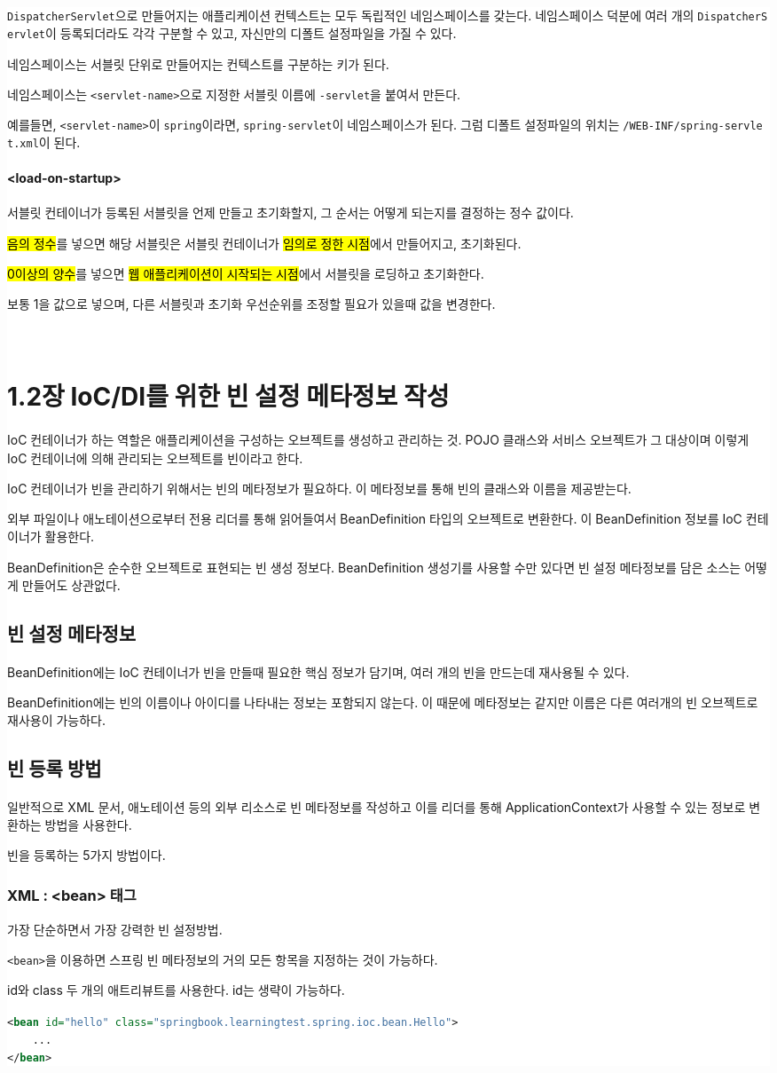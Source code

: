 `DispatcherServlet`으로 만들어지는 애플리케이션 컨텍스트는 모두 독립적인 네임스페이스를 갖는다. 네임스페이스 덕분에 여러 개의 `DispatcherServlet`이 등록되더라도 각각 구분할 수 있고, 자신만의 디폴트 설정파일을 가질 수 있다. 

네임스페이스는 서블릿 단위로 만들어지는 컨텍스트를 구분하는 키가 된다. 

네임스페이스는 `<servlet-name>`으로 지정한 서블릿 이름에 `-servlet`을 붙여서 만든다.

예를들면, `<servlet-name>`이 `spring`이라면, `spring-servlet`이 네임스페이스가 된다. 그럼 디폴트 설정파일의 위치는 `/WEB-INF/spring-servlet.xml`이 된다.

#### \<load-on-startup>

서블릿 컨테이너가 등록된 서블릿을 언제 만들고 초기화할지, 그 순서는 어떻게 되는지를 결정하는 정수 값이다.

<mark>음의 정수</mark>를 넣으면 해당 서블릿은 서블릿 컨테이너가 <mark>임의로 정한 시점</mark>에서 만들어지고, 초기화된다.

<mark>0이상의 양수</mark>를 넣으면 <mark>웹 애플리케이션이 시작되는 시점</mark>에서 서블릿을 로딩하고 초기화한다.

보통 1을 값으로 넣으며, 다른 서블릿과 초기화 우선순위를 조정할 필요가 있을때 값을 변경한다.

<br>

# <a name="1-2"></a>1.2장 IoC/DI를 위한 빈 설정 메타정보 작성

IoC 컨테이너가 하는 역할은 애플리케이션을 구성하는 오브젝트를 생성하고 관리하는 것. POJO 클래스와 서비스 오브젝트가 그 대상이며 이렇게 IoC 컨테이너에 의해 관리되는 오브젝트를 빈이라고 한다.

IoC 컨테이너가 빈을 관리하기 위해서는 빈의 메타정보가 필요하다. 이 메타정보를 통해 빈의 클래스와 이름을 제공받는다.

외부 파일이나 애노테이션으로부터 전용 리더를 통해 읽어들여서 BeanDefinition 타입의 오브젝트로 변환한다. 이 BeanDefinition 정보를 IoC 컨테이너가 활용한다.

BeanDefinition은 순수한 오브젝트로 표현되는 빈 생성 정보다. BeanDefinition 생성기를 사용할 수만 있다면 빈 설정 메타정보를 담은 소스는 어떻게 만들어도 상관없다.

## 빈 설정 메타정보

BeanDefinition에는 IoC 컨테이너가 빈을 만들때 필요한 핵심 정보가 담기며, 여러 개의 빈을 만드는데 재사용될 수 있다.

BeanDefinition에는 빈의 이름이나 아이디를 나타내는 정보는 포함되지 않는다. 이 때문에 메타정보는 같지만 이름은 다른 여러개의 빈 오브젝트로 재사용이 가능하다.

## 빈 등록 방법

일반적으로 XML 문서, 애노테이션 등의 외부 리소스로 빈 메타정보를 작성하고 이를 리더를 통해 ApplicationContext가 사용할 수 있는 정보로 변환하는 방법을 사용한다.

빈을 등록하는 5가지 방법이다.

### XML : \<bean> 태그

가장 단순하면서 가장 강력한 빈 설정방법.

`<bean>`을 이용하면 스프링 빈 메타정보의 거의 모든 항목을 지정하는 것이 가능하다.

id와 class 두 개의 애트리뷰트를 사용한다. id는 생략이 가능하다.

~~~xml
<bean id="hello" class="springbook.learningtest.spring.ioc.bean.Hello">
	...
</bean>
~~~
